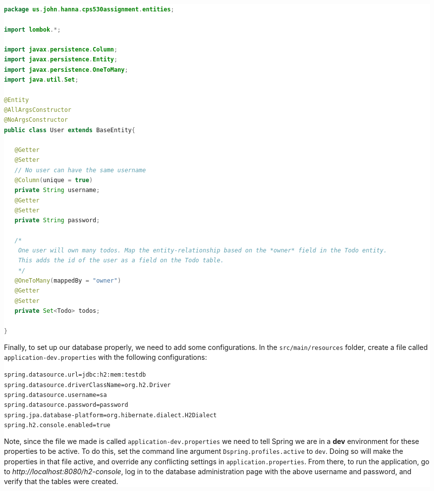 ```java
package us.john.hanna.cps530assignment.entities;

import lombok.*;

import javax.persistence.Column;
import javax.persistence.Entity;
import javax.persistence.OneToMany;
import java.util.Set;

@Entity
@AllArgsConstructor
@NoArgsConstructor
public class User extends BaseEntity{

   @Getter
   @Setter
   // No user can have the same username
   @Column(unique = true)
   private String username;
   @Getter
   @Setter
   private String password;

   /*
    One user will own many todos. Map the entity-relationship based on the *owner* field in the Todo entity.
    This adds the id of the user as a field on the Todo table.
    */
   @OneToMany(mappedBy = "owner")
   @Getter
   @Setter
   private Set<Todo> todos;

}
```
Finally, to set up our database properly, we need to add some configurations. In the `src/main/resources` folder, create a file called `application-dev.properties` with the following configurations:

```properties
spring.datasource.url=jdbc:h2:mem:testdb
spring.datasource.driverClassName=org.h2.Driver
spring.datasource.username=sa
spring.datasource.password=password
spring.jpa.database-platform=org.hibernate.dialect.H2Dialect
spring.h2.console.enabled=true
```
Note, since the file we made is called `application-dev.properties` we need to tell Spring we are in a **dev** environment for these properties to be active. To do this, set the command line argument `Dspring.profiles.active` to `dev`. Doing so will make the properties in that file active, and override any conflicting settings in `application.properties`. From there, to run the application, go to *http://localhost:8080/h2-console*, log in to the database administration page with the above username and password, and verify that the tables were created.
